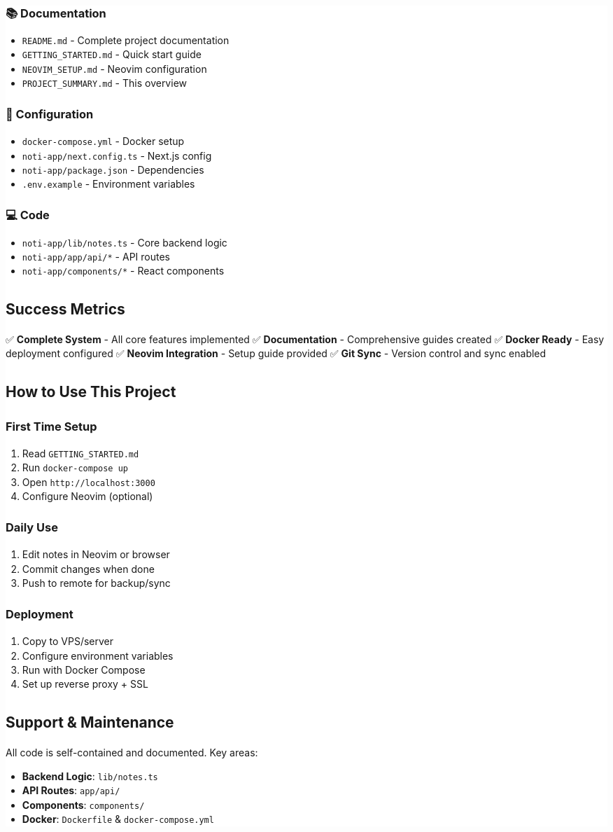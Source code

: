 ### 📚 Documentation
- `README.md` - Complete project documentation
- `GETTING_STARTED.md` - Quick start guide
- `NEOVIM_SETUP.md` - Neovim configuration
- `PROJECT_SUMMARY.md` - This overview

### 🔧 Configuration
- `docker-compose.yml` - Docker setup
- `noti-app/next.config.ts` - Next.js config
- `noti-app/package.json` - Dependencies
- `.env.example` - Environment variables

### 💻 Code
- `noti-app/lib/notes.ts` - Core backend logic
- `noti-app/app/api/*` - API routes
- `noti-app/components/*` - React components

## Success Metrics

✅ **Complete System** - All core features implemented
✅ **Documentation** - Comprehensive guides created
✅ **Docker Ready** - Easy deployment configured
✅ **Neovim Integration** - Setup guide provided
✅ **Git Sync** - Version control and sync enabled

## How to Use This Project

### First Time Setup
1. Read `GETTING_STARTED.md`
2. Run `docker-compose up`
3. Open `http://localhost:3000`
4. Configure Neovim (optional)

### Daily Use
1. Edit notes in Neovim or browser
2. Commit changes when done
3. Push to remote for backup/sync

### Deployment
1. Copy to VPS/server
2. Configure environment variables
3. Run with Docker Compose
4. Set up reverse proxy + SSL

## Support & Maintenance

All code is self-contained and documented. Key areas:
- **Backend Logic**: `lib/notes.ts`
- **API Routes**: `app/api/`
- **Components**: `components/`
- **Docker**: `Dockerfile` & `docker-compose.yml`
